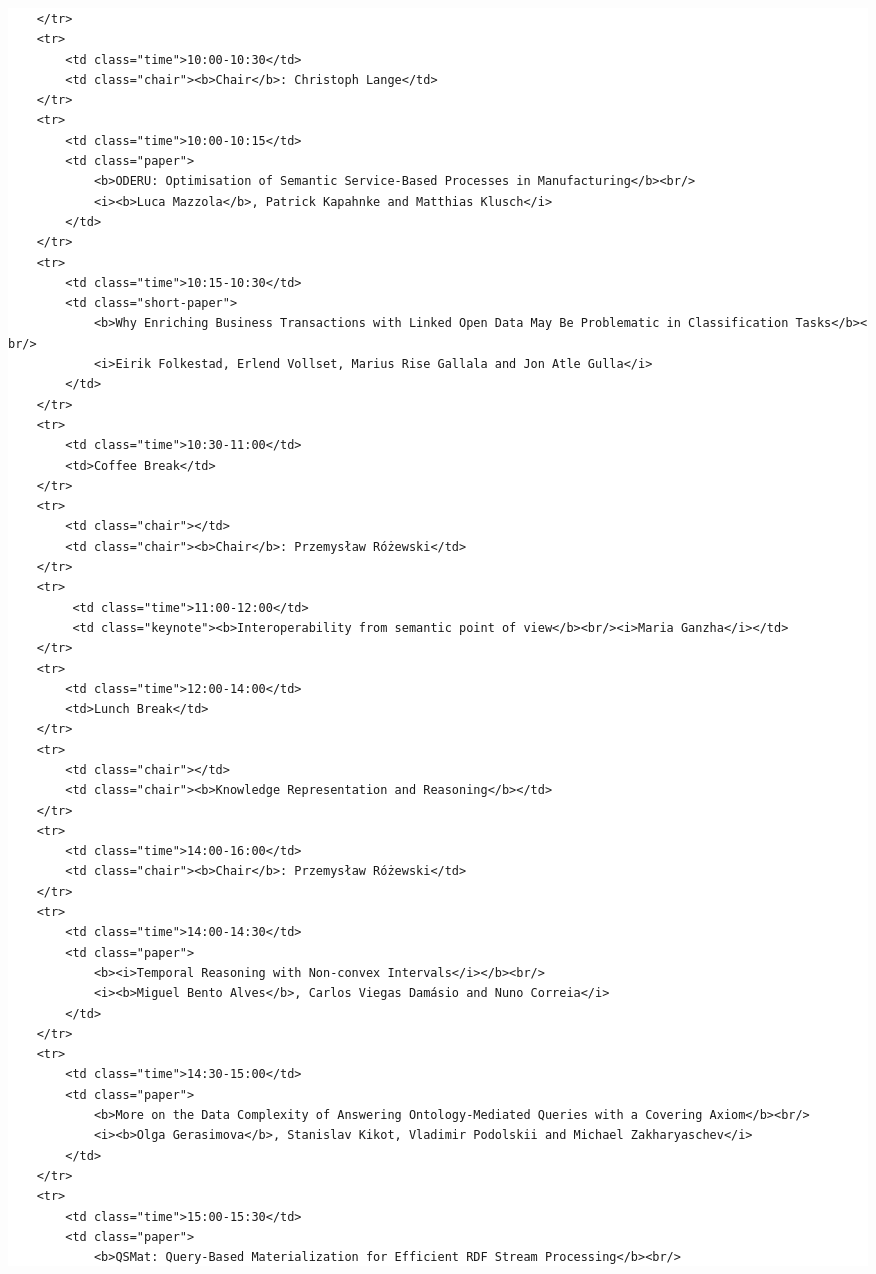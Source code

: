         </tr>
        <tr>
            <td class="time">10:00-10:30</td>
            <td class="chair"><b>Chair</b>: Christoph Lange</td>
        </tr>
        <tr>
            <td class="time">10:00-10:15</td>
            <td class="paper">
                <b>ODERU: Optimisation of Semantic Service-Based Processes in Manufacturing</b><br/>
                <i><b>Luca Mazzola</b>, Patrick Kapahnke and Matthias Klusch</i>
            </td>
        </tr>
        <tr>
            <td class="time">10:15-10:30</td>
            <td class="short-paper">
                <b>Why Enriching Business Transactions with Linked Open Data May Be Problematic in Classification Tasks</b><br/>
                <i>Eirik Folkestad, Erlend Vollset, Marius Rise Gallala and Jon Atle Gulla</i>
            </td>
        </tr>
        <tr>
            <td class="time">10:30-11:00</td>
            <td>Coffee Break</td>
        </tr>
        <tr>
            <td class="chair"></td>
            <td class="chair"><b>Chair</b>: Przemysław Różewski</td>
        </tr>
        <tr>
             <td class="time">11:00-12:00</td>
             <td class="keynote"><b>Interoperability from semantic point of view</b><br/><i>Maria Ganzha</i></td>
        </tr>
        <tr>
            <td class="time">12:00-14:00</td>
            <td>Lunch Break</td>
        </tr>
        <tr>
            <td class="chair"></td>
            <td class="chair"><b>Knowledge Representation and Reasoning</b></td>
        </tr>
        <tr>
            <td class="time">14:00-16:00</td>
            <td class="chair"><b>Chair</b>: Przemysław Różewski</td>
        </tr>
        <tr>
            <td class="time">14:00-14:30</td>
            <td class="paper">
                <b><i>Temporal Reasoning with Non-convex Intervals</i></b><br/>
                <i><b>Miguel Bento Alves</b>, Carlos Viegas Damásio and Nuno Correia</i>
            </td>
        </tr>
        <tr>
            <td class="time">14:30-15:00</td>
            <td class="paper">
                <b>More on the Data Complexity of Answering Ontology-Mediated Queries with a Covering Axiom</b><br/>
                <i><b>Olga Gerasimova</b>, Stanislav Kikot, Vladimir Podolskii and Michael Zakharyaschev</i>
            </td>
        </tr>
        <tr>
            <td class="time">15:00-15:30</td>
            <td class="paper">
                <b>QSMat: Query-Based Materialization for Efficient RDF Stream Processing</b><br/>
